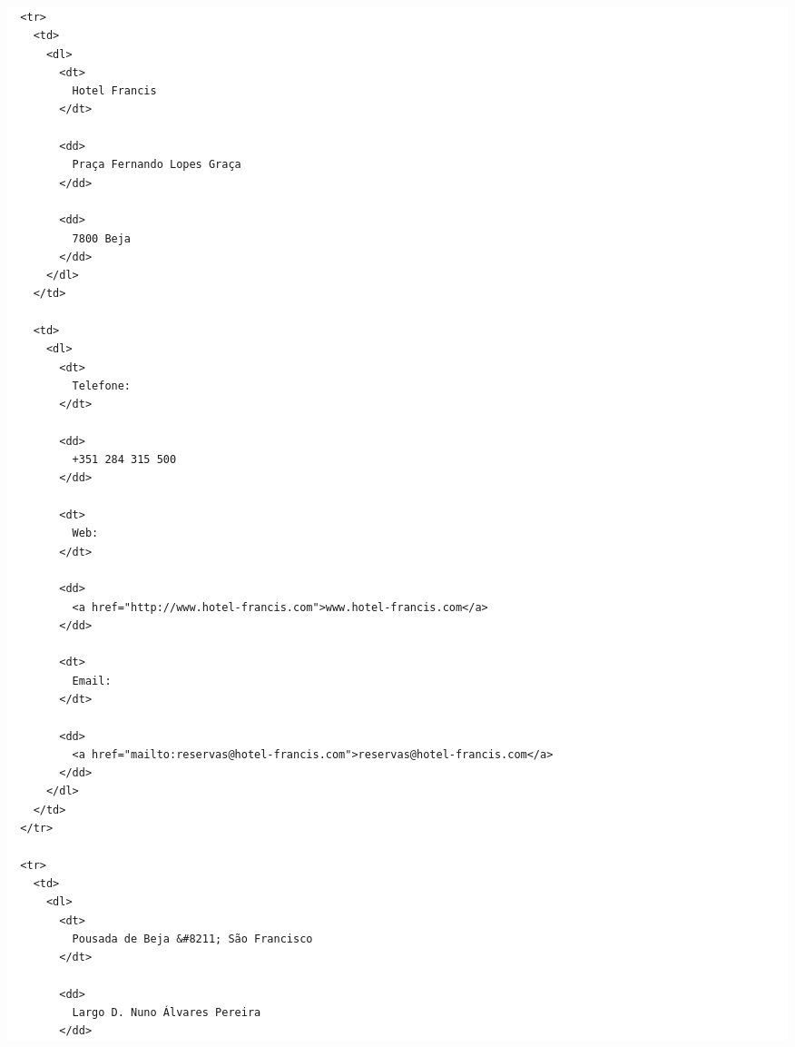       <tr>
        <td>
          <dl>
            <dt>
              Hotel Francis
            </dt>
            
            <dd>
              Praça Fernando Lopes Graça
            </dd>
            
            <dd>
              7800 Beja
            </dd>
          </dl>
        </td>
        
        <td>
          <dl>
            <dt>
              Telefone:
            </dt>
            
            <dd>
              +351 284 315 500
            </dd>
            
            <dt>
              Web:
            </dt>
            
            <dd>
              <a href="http://www.hotel-francis.com">www.hotel-francis.com</a>
            </dd>
            
            <dt>
              Email:
            </dt>
            
            <dd>
              <a href="mailto:reservas@hotel-francis.com">reservas@hotel-francis.com</a>
            </dd>
          </dl>
        </td>
      </tr>
      
      <tr>
        <td>
          <dl>
            <dt>
              Pousada de Beja &#8211; São Francisco
            </dt>
            
            <dd>
              Largo D. Nuno Álvares Pereira
            </dd>
            